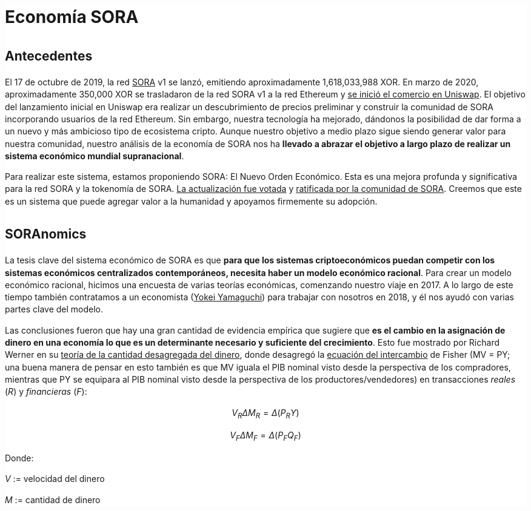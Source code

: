 
# Economía SORA

## Antecedentes

El 17 de octubre de 2019, la red [SORA](https://sora.org) v1 se lanzó, emitiendo aproximadamente 1,618,033,988 XOR. En marzo de 2020, aproximadamente 350,000 XOR se trasladaron de la red SORA v1 a la red Ethereum y [se inició el comercio en Uniswap](http://sora.exchange). El objetivo del lanzamiento inicial en Uniswap era realizar un descubrimiento de precios preliminar y construir la comunidad de SORA incorporando usuarios de la red Ethereum. Sin embargo, nuestra tecnología ha mejorado, dándonos la posibilidad de dar forma a un nuevo y más ambicioso tipo de ecosistema cripto. Aunque nuestro objetivo a medio plazo sigue siendo generar valor para nuestra comunidad, nuestro análisis de la economía de SORA nos ha **llevado a abrazar el objetivo a largo plazo de realizar un sistema económico mundial supranacional**.

Para realizar este sistema, estamos proponiendo SORA: El Nuevo Orden Económico. Esta es una mejora profunda y significativa para la red SORA y la tokenomía de SORA. [La actualización fue votada](https://medium.com/sora-xor/sora-new-economic-order-tokenomics-referendum-31581e8b649) y [ratificada por la comunidad de SORA](https://medium.com/sora-xor/sora-v2-implementation-1febd3260b87). Creemos que este es un sistema que puede agregar valor a la humanidad y apoyamos firmemente su adopción.

## SORAnomics

La tesis clave del sistema económico de SORA es que **para que los sistemas criptoeconómicos puedan competir con los sistemas económicos centralizados contemporáneos, necesita haber un modelo económico racional**. Para crear un modelo económico racional, hicimos una encuesta de varias teorías económicas, comenzando nuestro viaje en 2017. A lo largo de este tiempo también contratamos a un economista ([Yokei Yamaguchi](https://www.vollgeld-initiative.ch/fa/img/Vertiefung_deutsch/P2P-PM-System_WP__Japan_Futures_Research_Center.pdf)) para trabajar con nosotros en 2018, y él nos ayudó con varias partes clave del modelo.

Las conclusiones fueron que hay una gran cantidad de evidencia empírica que sugiere que **es el cambio en la asignación de dinero en una economía lo que es un determinante necesario y suficiente del crecimiento**. Esto fue mostrado por Richard Werner en su [teoría de la cantidad desagregada del dinero](https://eprints.soton.ac.uk/36569/), donde desagregó la [ecuación del intercambio](https://en.wikipedia.org/wiki/Equation_of_exchange) de Fisher (MV = PY; una buena manera de pensar en esto también es que MV iguala el PIB nominal visto desde la perspectiva de los compradores, mientras que PY se equipara al PIB nominal visto desde la perspectiva de los productores/vendedores) en transacciones _reales_ (_R_) y _financieras_ (_F_):

$$
V_R\Delta M_R = \Delta(P_RY)
$$

$$
V_F\Delta M_F = \Delta(P_FQ_F)
$$

Donde:

_V_ := velocidad del dinero

_M_ := cantidad de dinero
